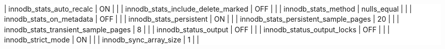 | innodb_stats_auto_recalc                                 | ON                                                                                                                                                                                                                                                                                                                                                                                                                                                      |       |
| innodb_stats_include_delete_marked                       | OFF                                                                                                                                                                                                                                                                                                                                                                                                                                                     |       |
| innodb_stats_method                                      | nulls_equal                                                                                                                                                                                                                                                                                                                                                                                                                                             |       |
| innodb_stats_on_metadata                                 | OFF                                                                                                                                                                                                                                                                                                                                                                                                                                                     |       |
| innodb_stats_persistent                                  | ON                                                                                                                                                                                                                                                                                                                                                                                                                                                      |       |
| innodb_stats_persistent_sample_pages                     | 20                                                                                                                                                                                                                                                                                                                                                                                                                                                      |       |
| innodb_stats_transient_sample_pages                      | 8                                                                                                                                                                                                                                                                                                                                                                                                                                                       |       |
| innodb_status_output                                     | OFF                                                                                                                                                                                                                                                                                                                                                                                                                                                     |       |
| innodb_status_output_locks                               | OFF                                                                                                                                                                                                                                                                                                                                                                                                                                                     |       |
| innodb_strict_mode                                       | ON                                                                                                                                                                                                                                                                                                                                                                                                                                                      |       |
| innodb_sync_array_size                                   | 1                                                                                                                                                                                                                                                                                                                                                                                                                                                       |       |